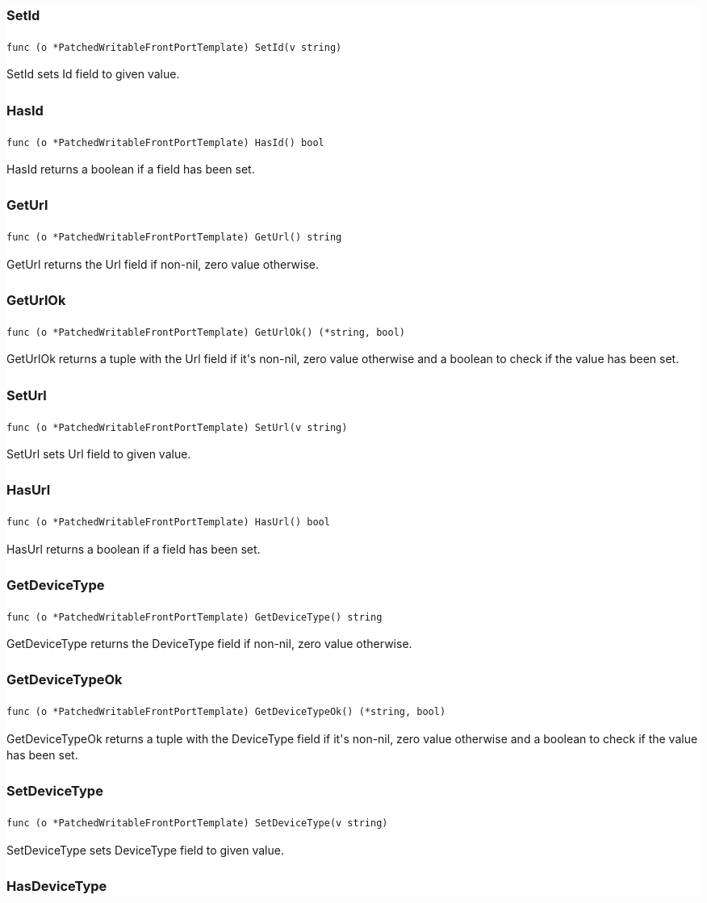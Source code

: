 ### SetId

`func (o *PatchedWritableFrontPortTemplate) SetId(v string)`

SetId sets Id field to given value.

### HasId

`func (o *PatchedWritableFrontPortTemplate) HasId() bool`

HasId returns a boolean if a field has been set.

### GetUrl

`func (o *PatchedWritableFrontPortTemplate) GetUrl() string`

GetUrl returns the Url field if non-nil, zero value otherwise.

### GetUrlOk

`func (o *PatchedWritableFrontPortTemplate) GetUrlOk() (*string, bool)`

GetUrlOk returns a tuple with the Url field if it's non-nil, zero value otherwise
and a boolean to check if the value has been set.

### SetUrl

`func (o *PatchedWritableFrontPortTemplate) SetUrl(v string)`

SetUrl sets Url field to given value.

### HasUrl

`func (o *PatchedWritableFrontPortTemplate) HasUrl() bool`

HasUrl returns a boolean if a field has been set.

### GetDeviceType

`func (o *PatchedWritableFrontPortTemplate) GetDeviceType() string`

GetDeviceType returns the DeviceType field if non-nil, zero value otherwise.

### GetDeviceTypeOk

`func (o *PatchedWritableFrontPortTemplate) GetDeviceTypeOk() (*string, bool)`

GetDeviceTypeOk returns a tuple with the DeviceType field if it's non-nil, zero value otherwise
and a boolean to check if the value has been set.

### SetDeviceType

`func (o *PatchedWritableFrontPortTemplate) SetDeviceType(v string)`

SetDeviceType sets DeviceType field to given value.

### HasDeviceType
